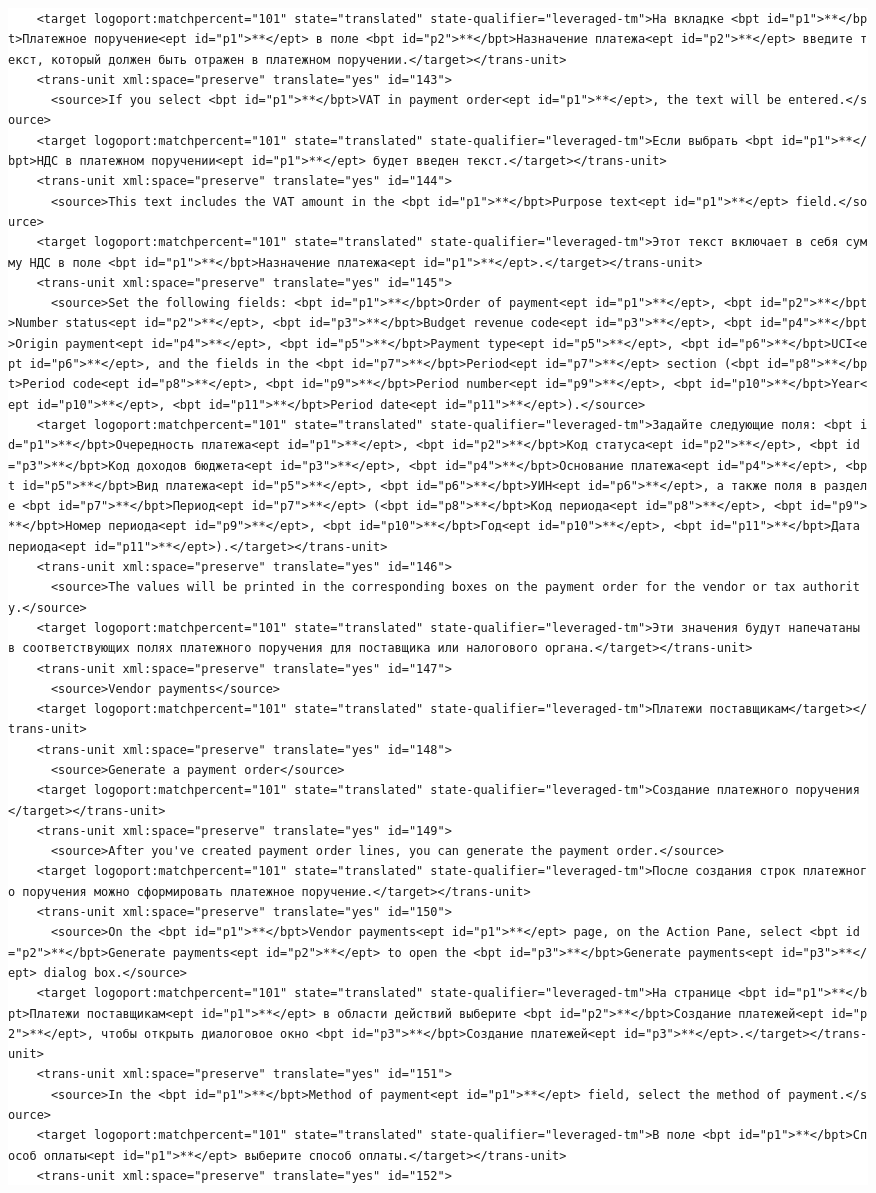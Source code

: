         <target logoport:matchpercent="101" state="translated" state-qualifier="leveraged-tm">На вкладке <bpt id="p1">**</bpt>Платежное поручение<ept id="p1">**</ept> в поле <bpt id="p2">**</bpt>Назначение платежа<ept id="p2">**</ept> введите текст, который должен быть отражен в платежном поручении.</target></trans-unit>
        <trans-unit xml:space="preserve" translate="yes" id="143">
          <source>If you select <bpt id="p1">**</bpt>VAT in payment order<ept id="p1">**</ept>, the text will be entered.</source>
        <target logoport:matchpercent="101" state="translated" state-qualifier="leveraged-tm">Если выбрать <bpt id="p1">**</bpt>НДС в платежном поручении<ept id="p1">**</ept> будет введен текст.</target></trans-unit>
        <trans-unit xml:space="preserve" translate="yes" id="144">
          <source>This text includes the VAT amount in the <bpt id="p1">**</bpt>Purpose text<ept id="p1">**</ept> field.</source>
        <target logoport:matchpercent="101" state="translated" state-qualifier="leveraged-tm">Этот текст включает в себя сумму НДС в поле <bpt id="p1">**</bpt>Назначение платежа<ept id="p1">**</ept>.</target></trans-unit>
        <trans-unit xml:space="preserve" translate="yes" id="145">
          <source>Set the following fields: <bpt id="p1">**</bpt>Order of payment<ept id="p1">**</ept>, <bpt id="p2">**</bpt>Number status<ept id="p2">**</ept>, <bpt id="p3">**</bpt>Budget revenue code<ept id="p3">**</ept>, <bpt id="p4">**</bpt>Origin payment<ept id="p4">**</ept>, <bpt id="p5">**</bpt>Payment type<ept id="p5">**</ept>, <bpt id="p6">**</bpt>UCI<ept id="p6">**</ept>, and the fields in the <bpt id="p7">**</bpt>Period<ept id="p7">**</ept> section (<bpt id="p8">**</bpt>Period code<ept id="p8">**</ept>, <bpt id="p9">**</bpt>Period number<ept id="p9">**</ept>, <bpt id="p10">**</bpt>Year<ept id="p10">**</ept>, <bpt id="p11">**</bpt>Period date<ept id="p11">**</ept>).</source>
        <target logoport:matchpercent="101" state="translated" state-qualifier="leveraged-tm">Задайте следующие поля: <bpt id="p1">**</bpt>Очередность платежа<ept id="p1">**</ept>, <bpt id="p2">**</bpt>Код статуса<ept id="p2">**</ept>, <bpt id="p3">**</bpt>Код доходов бюджета<ept id="p3">**</ept>, <bpt id="p4">**</bpt>Основание платежа<ept id="p4">**</ept>, <bpt id="p5">**</bpt>Вид платежа<ept id="p5">**</ept>, <bpt id="p6">**</bpt>УИН<ept id="p6">**</ept>, а также поля в разделе <bpt id="p7">**</bpt>Период<ept id="p7">**</ept> (<bpt id="p8">**</bpt>Код периода<ept id="p8">**</ept>, <bpt id="p9">**</bpt>Номер периода<ept id="p9">**</ept>, <bpt id="p10">**</bpt>Год<ept id="p10">**</ept>, <bpt id="p11">**</bpt>Дата периода<ept id="p11">**</ept>).</target></trans-unit>
        <trans-unit xml:space="preserve" translate="yes" id="146">
          <source>The values will be printed in the corresponding boxes on the payment order for the vendor or tax authority.</source>
        <target logoport:matchpercent="101" state="translated" state-qualifier="leveraged-tm">Эти значения будут напечатаны в соответствующих полях платежного поручения для поставщика или налогового органа.</target></trans-unit>
        <trans-unit xml:space="preserve" translate="yes" id="147">
          <source>Vendor payments</source>
        <target logoport:matchpercent="101" state="translated" state-qualifier="leveraged-tm">Платежи поставщикам</target></trans-unit>
        <trans-unit xml:space="preserve" translate="yes" id="148">
          <source>Generate a payment order</source>
        <target logoport:matchpercent="101" state="translated" state-qualifier="leveraged-tm">Создание платежного поручения</target></trans-unit>
        <trans-unit xml:space="preserve" translate="yes" id="149">
          <source>After you've created payment order lines, you can generate the payment order.</source>
        <target logoport:matchpercent="101" state="translated" state-qualifier="leveraged-tm">После создания строк платежного поручения можно сформировать платежное поручение.</target></trans-unit>
        <trans-unit xml:space="preserve" translate="yes" id="150">
          <source>On the <bpt id="p1">**</bpt>Vendor payments<ept id="p1">**</ept> page, on the Action Pane, select <bpt id="p2">**</bpt>Generate payments<ept id="p2">**</ept> to open the <bpt id="p3">**</bpt>Generate payments<ept id="p3">**</ept> dialog box.</source>
        <target logoport:matchpercent="101" state="translated" state-qualifier="leveraged-tm">На странице <bpt id="p1">**</bpt>Платежи поставщикам<ept id="p1">**</ept> в области действий выберите <bpt id="p2">**</bpt>Создание платежей<ept id="p2">**</ept>, чтобы открыть диалоговое окно <bpt id="p3">**</bpt>Создание платежей<ept id="p3">**</ept>.</target></trans-unit>
        <trans-unit xml:space="preserve" translate="yes" id="151">
          <source>In the <bpt id="p1">**</bpt>Method of payment<ept id="p1">**</ept> field, select the method of payment.</source>
        <target logoport:matchpercent="101" state="translated" state-qualifier="leveraged-tm">В поле <bpt id="p1">**</bpt>Способ оплаты<ept id="p1">**</ept> выберите способ оплаты.</target></trans-unit>
        <trans-unit xml:space="preserve" translate="yes" id="152">